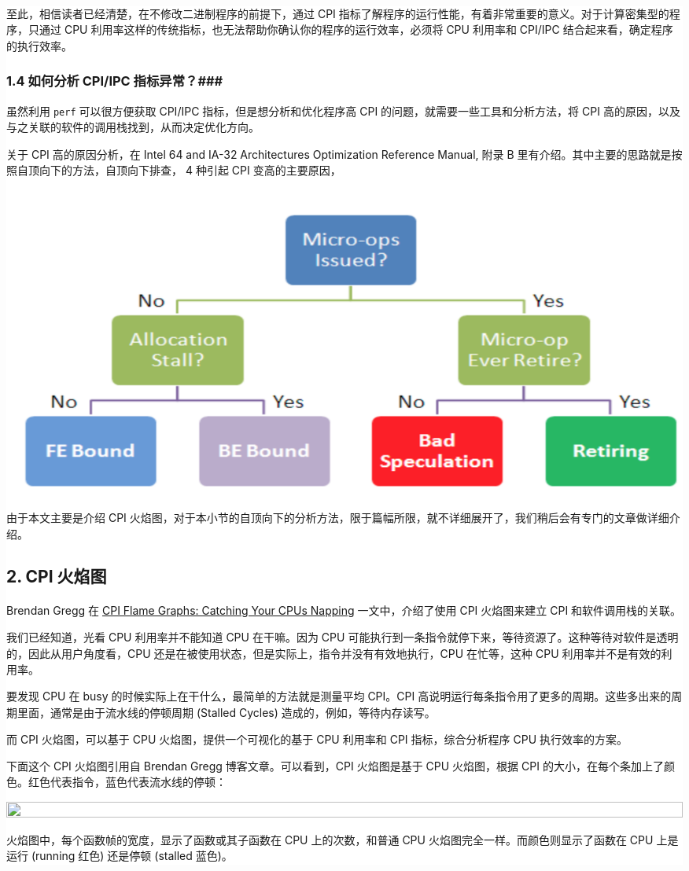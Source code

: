 至此，相信读者已经清楚，在不修改二进制程序的前提下，通过 CPI 指标了解程序的运行性能，有着非常重要的意义。对于计算密集型的程序，只通过 CPU 利用率这样的传统指标，也无法帮助你确认你的程序的运行效率，必须将 CPU 利用率和 CPI/IPC 结合起来看，确定程序的执行效率。

### 1.4 如何分析 CPI/IPC 指标异常？###

虽然利用 `perf` 可以很方便获取 CPI/IPC 指标，但是想分析和优化程序高 CPI 的问题，就需要一些工具和分析方法，将 CPI 高的原因，以及与之关联的软件的调用栈找到，从而决定优化方向。

关于 CPI 高的原因分析，在 Intel 64 and IA-32 Architectures Optimization Reference Manual, 附录 B 里有介绍。其中主要的思路就是按照自顶向下的方法，自顶向下排查， 4 种引起 CPI 变高的主要原因，

<img src="/media/images/2018/cpi-top-down-method.png" width="100%" height="100%" />

由于本文主要是介绍 CPI 火焰图，对于本小节的自顶向下的分析方法，限于篇幅所限，就不详细展开了，我们稍后会有专门的文章做详细介绍。

## 2. CPI 火焰图 ##

Brendan Gregg 在 [CPI Flame Graphs: Catching Your CPUs Napping](http://www.brendangregg.com/blog/2014-10-31/cpi-flame-graphs.html) 一文中，介绍了使用 CPI 火焰图来建立 CPI 和软件调用栈的关联。

我们已经知道，光看 CPU 利用率并不能知道 CPU 在干嘛。因为 CPU 可能执行到一条指令就停下来，等待资源了。这种等待对软件是透明的，因此从用户角度看，CPU 还是在被使用状态，但是实际上，指令并没有有效地执行，CPU 在忙等，这种 CPU 利用率并不是有效的利用率。

要发现 CPU 在 busy 的时候实际上在干什么，最简单的方法就是测量平均 CPI。CPI 高说明运行每条指令用了更多的周期。这些多出来的周期里面，通常是由于流水线的停顿周期 (Stalled Cycles) 造成的，例如，等待内存读写。

而 CPI 火焰图，可以基于 CPU 火焰图，提供一个可视化的基于 CPU 利用率和 CPI 指标，综合分析程序 CPU 执行效率的方案。

下面这个 CPI 火焰图引用自 Brendan Gregg 博客文章。可以看到，CPI 火焰图是基于 CPU 火焰图，根据 CPI 的大小，在每个条加上了颜色。红色代表指令，蓝色代表流水线的停顿：

<img src="http://www.brendangregg.com/blog/images/2014/cpi-freebsd-kernel.svg" width="100%" height="100%" />

火焰图中，每个函数帧的宽度，显示了函数或其子函数在 CPU 上的次数，和普通 CPU 火焰图完全一样。而颜色则显示了函数在 CPU 上是运行 (running 红色) 还是停顿 (stalled 蓝色)。
